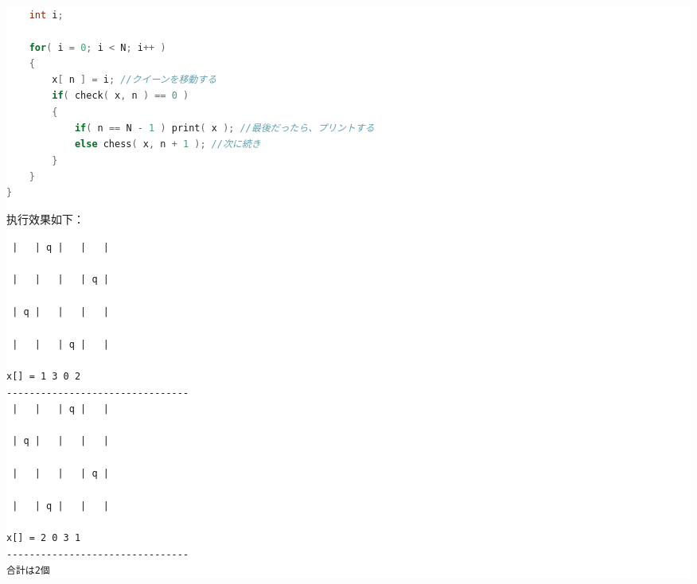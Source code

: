 ```c
	int i;
	
	for( i = 0; i < N; i++ )
	{       
		x[ n ] = i; //クイーンを移動する
		if( check( x, n ) == 0 )
		{           
			if( n == N - 1 ) print( x ); //最後だったら、プリントする
			else chess( x, n + 1 ); //次に続き
		}
	}
}
```

执行效果如下：
```
 |   | q |   |   |

 |   |   |   | q |

 | q |   |   |   |

 |   |   | q |   |

x[] = 1 3 0 2
--------------------------------
 |   |   | q |   |

 | q |   |   |   |

 |   |   |   | q |

 |   | q |   |   |

x[] = 2 0 3 1
--------------------------------
合計は2個
```





















